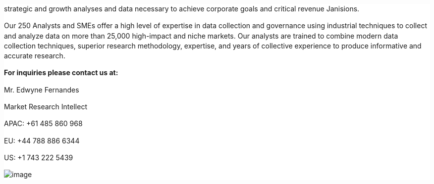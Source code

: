 strategic and growth analyses and data necessary to achieve corporate goals and critical revenue Janisions.</p><p><span class="">Our 250 Analysts and SMEs offer a high level of expertise in data collection and governance using industrial techniques to collect and analyze data on more than 25,000 high-impact and niche markets. Our analysts are trained to combine modern data collection techniques, superior research methodology, expertise, and years of collective experience to produce informative and accurate research.</span></p><p><strong>For inquiries please contact us at:</strong></p><p>Mr. Edwyne Fernandes</p><p>Market Research Intellect</p><p>APAC: +61 485 860 968</p><p>EU: +44 788 886 6344</p><p>US: +1 743 222 5439</p>
![image](https://github.com/user-attachments/assets/472af607-7f4f-4cf2-8156-ccffa044a2ae)

